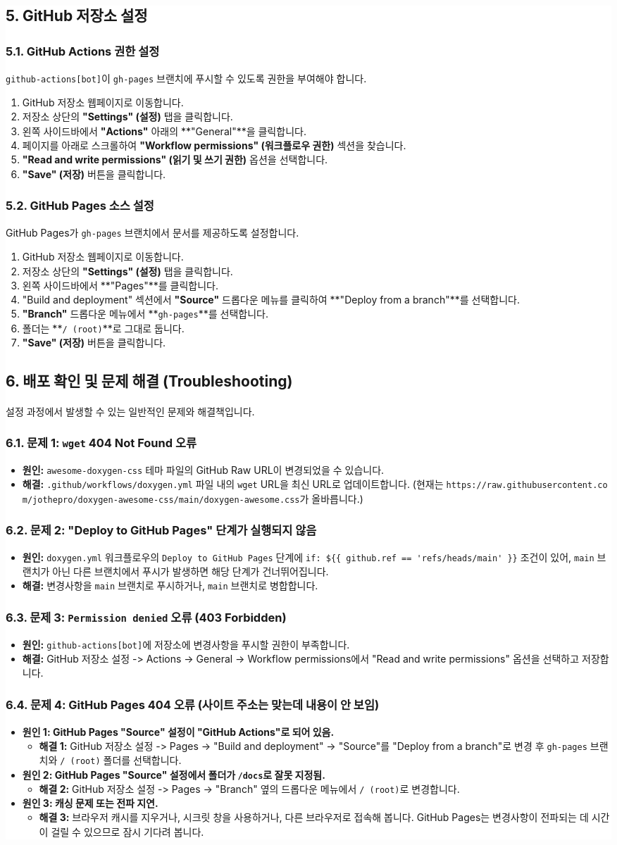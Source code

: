 ## 5. GitHub 저장소 설정

### 5.1. GitHub Actions 권한 설정

`github-actions[bot]`이 `gh-pages` 브랜치에 푸시할 수 있도록 권한을 부여해야 합니다.

1.  GitHub 저장소 웹페이지로 이동합니다.
2.  저장소 상단의 **"Settings" (설정)** 탭을 클릭합니다.
3.  왼쪽 사이드바에서 **"Actions"** 아래의 **"General"**을 클릭합니다.
4.  페이지를 아래로 스크롤하여 **"Workflow permissions" (워크플로우 권한)** 섹션을 찾습니다.
5.  **"Read and write permissions" (읽기 및 쓰기 권한)** 옵션을 선택합니다.
6.  **"Save" (저장)** 버튼을 클릭합니다.

### 5.2. GitHub Pages 소스 설정

GitHub Pages가 `gh-pages` 브랜치에서 문서를 제공하도록 설정합니다.

1.  GitHub 저장소 웹페이지로 이동합니다.
2.  저장소 상단의 **"Settings" (설정)** 탭을 클릭합니다.
3.  왼쪽 사이드바에서 **"Pages"**를 클릭합니다.
4.  "Build and deployment" 섹션에서 **"Source"** 드롭다운 메뉴를 클릭하여 **"Deploy from a branch"**를 선택합니다.
5.  **"Branch"** 드롭다운 메뉴에서 **`gh-pages`**를 선택합니다.
6.  폴더는 **`/ (root)`**로 그대로 둡니다.
7.  **"Save" (저장)** 버튼을 클릭합니다.

## 6. 배포 확인 및 문제 해결 (Troubleshooting)

설정 과정에서 발생할 수 있는 일반적인 문제와 해결책입니다.

### 6.1. 문제 1: `wget` 404 Not Found 오류

*   **원인:** `awesome-doxygen-css` 테마 파일의 GitHub Raw URL이 변경되었을 수 있습니다.
*   **해결:** `.github/workflows/doxygen.yml` 파일 내의 `wget` URL을 최신 URL로 업데이트합니다. (현재는 `https://raw.githubusercontent.com/jothepro/doxygen-awesome-css/main/doxygen-awesome.css`가 올바릅니다.)

### 6.2. 문제 2: "Deploy to GitHub Pages" 단계가 실행되지 않음

*   **원인:** `doxygen.yml` 워크플로우의 `Deploy to GitHub Pages` 단계에 `if: ${{ github.ref == 'refs/heads/main' }}` 조건이 있어, `main` 브랜치가 아닌 다른 브랜치에서 푸시가 발생하면 해당 단계가 건너뛰어집니다.
*   **해결:** 변경사항을 `main` 브랜치로 푸시하거나, `main` 브랜치로 병합합니다.

### 6.3. 문제 3: `Permission denied` 오류 (403 Forbidden)

*   **원인:** `github-actions[bot]`에 저장소에 변경사항을 푸시할 권한이 부족합니다.
*   **해결:** GitHub 저장소 설정 -> Actions -> General -> Workflow permissions에서 "Read and write permissions" 옵션을 선택하고 저장합니다.

### 6.4. 문제 4: GitHub Pages 404 오류 (사이트 주소는 맞는데 내용이 안 보임)

*   **원인 1: GitHub Pages "Source" 설정이 "GitHub Actions"로 되어 있음.**
    *   **해결 1:** GitHub 저장소 설정 -> Pages -> "Build and deployment" -> "Source"를 "Deploy from a branch"로 변경 후 `gh-pages` 브랜치와 `/ (root)` 폴더를 선택합니다.
*   **원인 2: GitHub Pages "Source" 설정에서 폴더가 `/docs`로 잘못 지정됨.**
    *   **해결 2:** GitHub 저장소 설정 -> Pages -> "Branch" 옆의 드롭다운 메뉴에서 `/ (root)`로 변경합니다.
*   **원인 3: 캐싱 문제 또는 전파 지연.**
    *   **해결 3:** 브라우저 캐시를 지우거나, 시크릿 창을 사용하거나, 다른 브라우저로 접속해 봅니다. GitHub Pages는 변경사항이 전파되는 데 시간이 걸릴 수 있으므로 잠시 기다려 봅니다.
